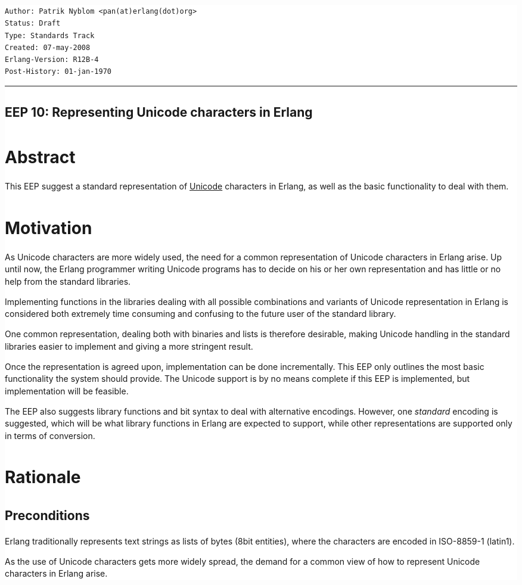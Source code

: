     Author: Patrik Nyblom <pan(at)erlang(dot)org>
    Status: Draft
    Type: Standards Track
    Created: 07-may-2008
    Erlang-Version: R12B-4
    Post-History: 01-jan-1970
****
EEP 10: Representing Unicode characters in Erlang
----



Abstract
========

This EEP suggest a standard representation of [Unicode][2] characters in
Erlang, as well as the basic functionality to deal with them.

Motivation
==========

As Unicode characters are more widely used, the need for a common
representation of Unicode characters in Erlang arise. Up until now,
the Erlang programmer writing Unicode programs has to decide on
his or her own representation and has little or no help from the
standard libraries.

Implementing functions in the libraries dealing with all possible
combinations and variants of Unicode representation in Erlang is
considered both extremely time consuming and confusing to the future
user of the standard library.

One common representation, dealing both with binaries and lists is
therefore desirable, making Unicode handling in the standard libraries
easier to implement and giving a more stringent result.

Once the representation is agreed upon, implementation can be done
incrementally. This EEP only outlines the most basic functionality the
system should provide. The Unicode support is by no means complete if
this EEP is implemented, but implementation will be feasible.

The EEP also suggests library functions and bit syntax to deal with
alternative encodings. However, one *standard* encoding is suggested,
which will be what library functions in Erlang are expected to
support, while other representations are supported only in terms of
conversion.

Rationale
=========

Preconditions
-------------

Erlang traditionally represents text strings as lists of bytes (8bit
entities),  where the characters are encoded in ISO-8859-1 (latin1).

As the use of Unicode characters gets more widely spread, the demand
for a common view of how to represent Unicode characters in Erlang
arise.


[EEP-10]: <eep-00010.md> "EEP 10 Source"
[1]: http://www.ietf.org/rfc/rfc3629.txt
[2]: http://www.unicode.org/
[EmacsVar]: <> "Local Variables:"
[EmacsVar]: <> "mode: indented-text"
[EmacsVar]: <> "indent-tabs-mode: nil"
[EmacsVar]: <> "sentence-end-double-space: t"
[EmacsVar]: <> "fill-column: 70"
[EmacsVar]: <> "coding: utf-8"
[EmacsVar]: <> "End:"